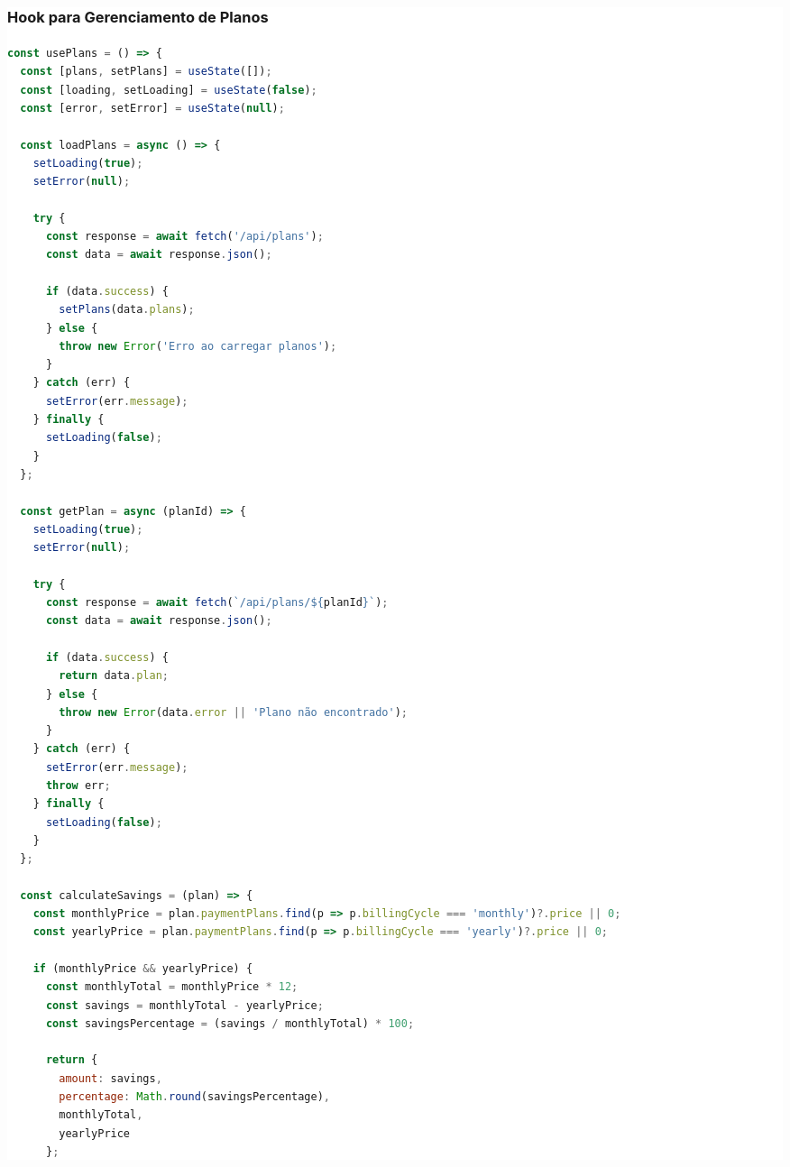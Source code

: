 ### Hook para Gerenciamento de Planos
```jsx
const usePlans = () => {
  const [plans, setPlans] = useState([]);
  const [loading, setLoading] = useState(false);
  const [error, setError] = useState(null);
  
  const loadPlans = async () => {
    setLoading(true);
    setError(null);
    
    try {
      const response = await fetch('/api/plans');
      const data = await response.json();
      
      if (data.success) {
        setPlans(data.plans);
      } else {
        throw new Error('Erro ao carregar planos');
      }
    } catch (err) {
      setError(err.message);
    } finally {
      setLoading(false);
    }
  };
  
  const getPlan = async (planId) => {
    setLoading(true);
    setError(null);
    
    try {
      const response = await fetch(`/api/plans/${planId}`);
      const data = await response.json();
      
      if (data.success) {
        return data.plan;
      } else {
        throw new Error(data.error || 'Plano não encontrado');
      }
    } catch (err) {
      setError(err.message);
      throw err;
    } finally {
      setLoading(false);
    }
  };
  
  const calculateSavings = (plan) => {
    const monthlyPrice = plan.paymentPlans.find(p => p.billingCycle === 'monthly')?.price || 0;
    const yearlyPrice = plan.paymentPlans.find(p => p.billingCycle === 'yearly')?.price || 0;
    
    if (monthlyPrice && yearlyPrice) {
      const monthlyTotal = monthlyPrice * 12;
      const savings = monthlyTotal - yearlyPrice;
      const savingsPercentage = (savings / monthlyTotal) * 100;
      
      return {
        amount: savings,
        percentage: Math.round(savingsPercentage),
        monthlyTotal,
        yearlyPrice
      };
```